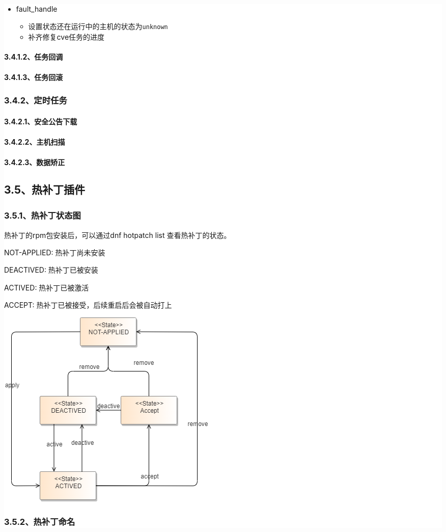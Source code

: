 - fault_handle

  - 设置状态还在运行中的主机的状态为`unknown`
  - 补齐修复cve任务的进度

#### 3.4.1.2、任务回调

#### 3.4.1.3、任务回滚

### 3.4.2、定时任务

#### 3.4.2.1、安全公告下载

#### 3.4.2.2、主机扫描

#### 3.4.2.3、数据矫正

## 3.5、热补丁插件

### 3.5.1、热补丁状态图

热补丁的rpm包安装后，可以通过dnf hotpatch list 查看热补丁的状态。

NOT-APPLIED: 热补丁尚未安装

DEACTIVED: 热补丁已被安装

ACTIVED: 热补丁已被激活

ACCEPT: 热补丁已被接受，后续重启后会被自动打上



![热补丁状态图](./pic/热补丁状态图.png)

### 3.5.2、热补丁命名
